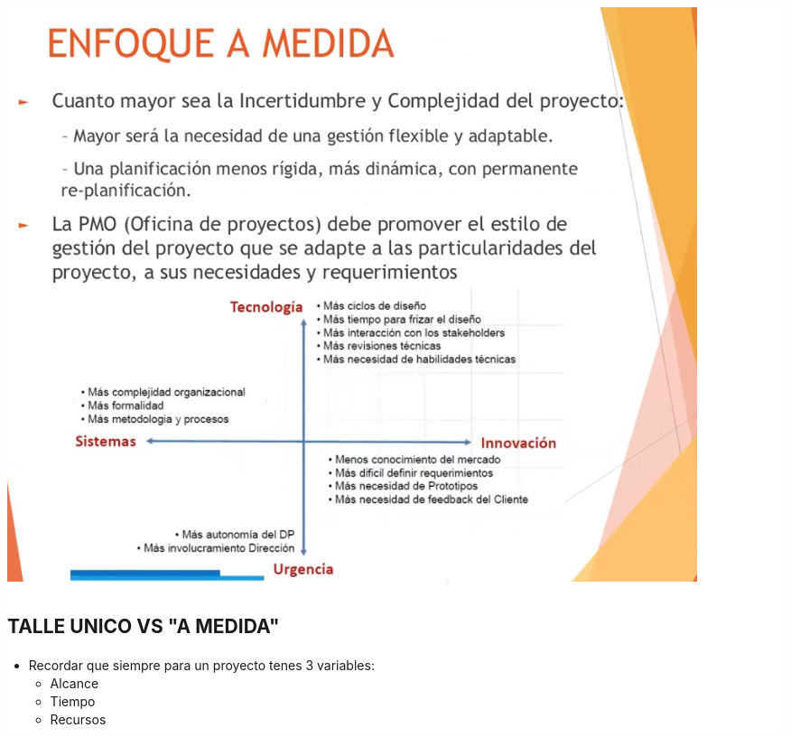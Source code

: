 ![](images/2022-06-11-13-12-50.png) 

## TALLE UNICO VS "A MEDIDA"
- Recordar que siempre para un proyecto tenes 3 variables:
    - Alcance
    - Tiempo
    - Recursos
